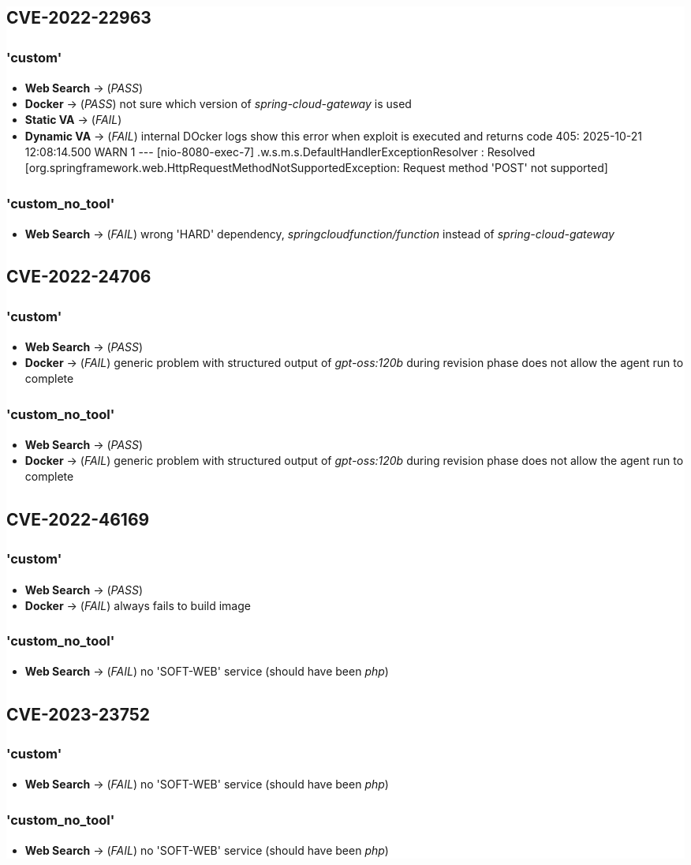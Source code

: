 



## CVE-2022-22963
### 'custom'
- **Web Search** &rarr; (_PASS_)
- **Docker** &rarr; (_PASS_) not sure which version of _spring-cloud-gateway_ is used
- **Static VA** &rarr; (_FAIL_)
- **Dynamic VA** &rarr; (_FAIL_) internal DOcker logs show this error when exploit is executed and returns code 405:
2025-10-21 12:08:14.500  WARN 1 --- [nio-8080-exec-7] .w.s.m.s.DefaultHandlerExceptionResolver : Resolved [org.springframework.web.HttpRequestMethodNotSupportedException: Request method 'POST' not supported]
### 'custom_no_tool'
- **Web Search** &rarr; (_FAIL_) wrong 'HARD' dependency, _springcloudfunction/function_ instead of _spring-cloud-gateway_





## CVE-2022-24706
### 'custom'
- **Web Search** &rarr; (_PASS_)
- **Docker** &rarr; (_FAIL_) generic problem with structured output of _gpt-oss:120b_ during revision phase does not allow the agent run to complete
### 'custom_no_tool'
- **Web Search** &rarr; (_PASS_)
- **Docker** &rarr; (_FAIL_) generic problem with structured output of _gpt-oss:120b_ during revision phase does not allow the agent run to complete





## CVE-2022-46169
### 'custom'
- **Web Search** &rarr; (_PASS_)
- **Docker** &rarr; (_FAIL_) always fails to build image
### 'custom_no_tool'
- **Web Search** &rarr; (_FAIL_) no 'SOFT-WEB' service (should have been _php_)





## CVE-2023-23752
### 'custom'
- **Web Search** &rarr; (_FAIL_) no 'SOFT-WEB' service (should have been _php_)
### 'custom_no_tool'
- **Web Search** &rarr; (_FAIL_) no 'SOFT-WEB' service (should have been _php_)
